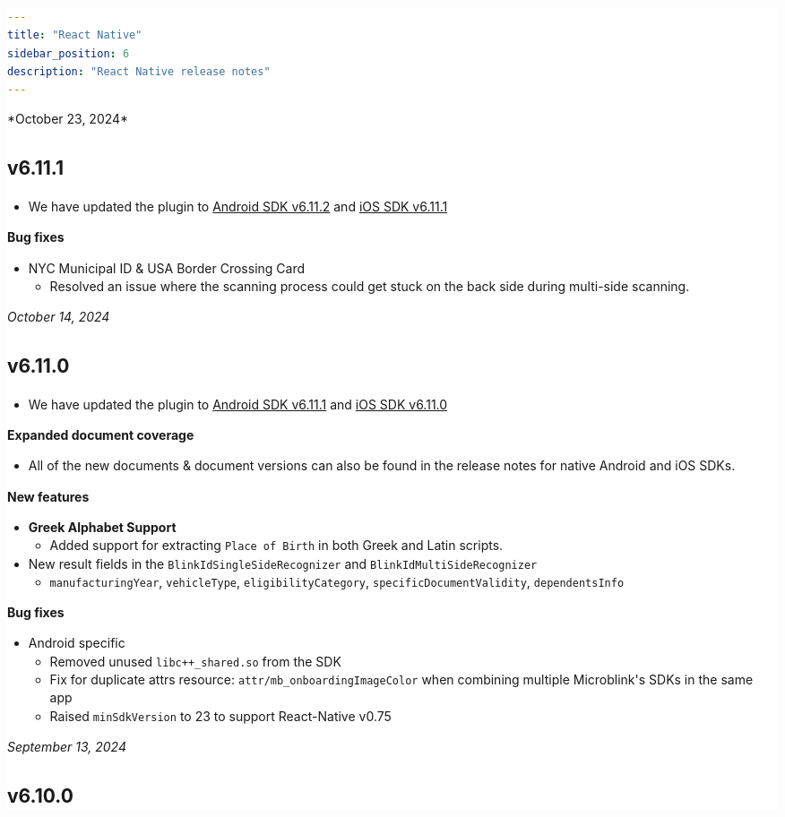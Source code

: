 ```yaml
---
title: "React Native"
sidebar_position: 6
description: "React Native release notes"
---
```

<div className='release-notes'>
*October 23, 2024*

## v6.11.1

- We have updated the plugin to [Android SDK v6.11.2](https://github.com/BlinkID/blinkid-android/releases/tag/v6.11.2) and [iOS SDK v6.11.1](https://github.com/BlinkID/blinkid-ios/releases/tag/v6.11.1)

**Bug fixes**

- NYC Municipal ID & USA Border Crossing Card 
    - Resolved an issue where the scanning process could get stuck on the back side during multi-side scanning.


*October 14, 2024*

## v6.11.0

- We have updated the plugin to [Android SDK v6.11.1](https://github.com/BlinkID/blinkid-android/releases/tag/v6.11.1) and [iOS SDK v6.11.0](https://github.com/BlinkID/blinkid-ios/releases/tag/v6.11.0)

**Expanded document coverage**

- All of the new documents & document versions can also be found in the release notes for native Android and iOS SDKs.

**New features**

- **Greek Alphabet Support**
    - Added support for extracting `Place of Birth` in both Greek and Latin scripts.
- New result fields in the `BlinkIdSingleSideRecognizer` and `BlinkIdMultiSideRecognizer`
    - `manufacturingYear`, `vehicleType`, `eligibilityCategory`, `specificDocumentValidity`, `dependentsInfo`

**Bug fixes**

- Android specific
    - Removed unused `libc++_shared.so` from the SDK
    - Fix for duplicate attrs resource: `attr/mb_onboardingImageColor` when combining multiple Microblink's SDKs in the same app
    - Raised `minSdkVersion` to 23 to support React-Native v0.75

*September 13, 2024*

## v6.10.0
